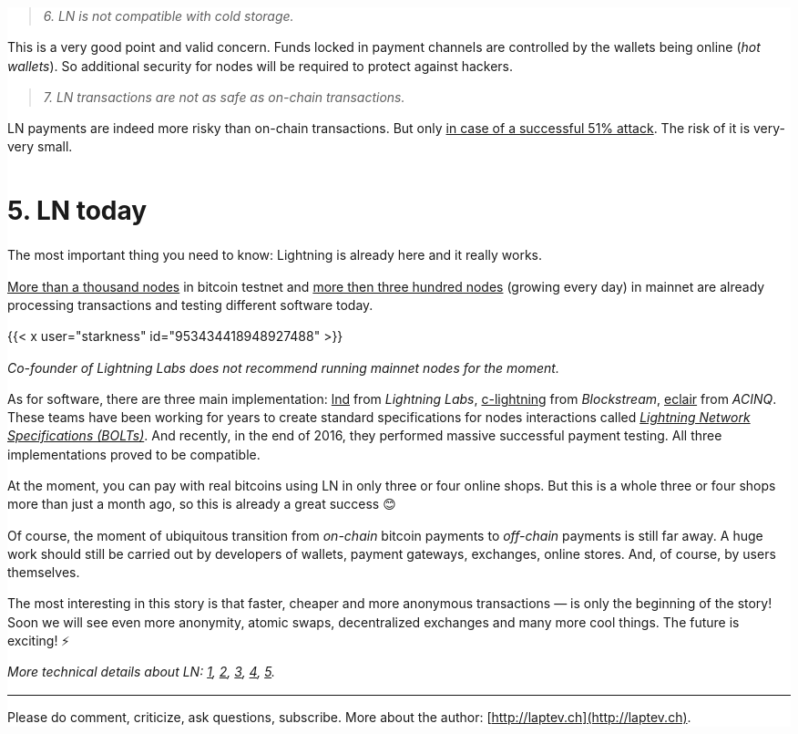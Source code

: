 > *6. LN is not compatible with cold storage.*

This is a very good point and valid concern. Funds locked in payment channels are controlled by the wallets being online (_hot wallets_). So additional security for nodes will be required to protect against hackers.

> *7. LN transactions are not as safe as on-chain transactions.*

LN payments are indeed more risky than on-chain transactions. But only [in case of a successful 51% attack](https://blog.bitmex.com/the-lightning-network/). The risk of it is very-very small.

# 5. LN today

The most important thing you need to know: Lightning is already here and it really works.

[More than a thousand nodes](https://explorer.acinq.co/#/) in bitcoin testnet and [more then three hundred nodes](https://lnmainnet.gaben.win/) (growing every day) in mainnet are already processing transactions and testing different software today.

{{< x user="starkness" id="953434418948927488" >}}

_Co-founder of Lightning Labs does not recommend running mainnet nodes for the moment._

As for software, there are three main implementation: [lnd](https://github.com/lightningnetwork/lnd) from _Lightning Labs_, [c-lightning](https://github.com/ElementsProject/lightning) from _Blockstream_, [eclair](https://github.com/ACINQ/eclair) from _ACINQ_. These teams have been working for years to create standard specifications for nodes interactions called [_Lightning Network Specifications (BOLTs)_](https://github.com/lightningnetwork/lightning-rfc). And recently, in the end of 2016, they performed massive successful payment testing. All three implementations proved to be compatible.

At the moment, you can pay with real bitcoins using LN in only three or four online shops. But this is a whole three or four shops more than just a month ago, so this is already a great success 😊

Of course, the moment of ubiquitous transition from _on-chain_ bitcoin payments to _off-chain_ payments is still far away. A huge work should still be carried out by developers of wallets, payment gateways, exchanges, online stores. And, of course, by users themselves.

The most interesting in this story is that faster, cheaper and more anonymous transactions — is only the beginning of the story! Soon we will see even more anonymity, atomic swaps, decentralized exchanges and many more cool things. The future is exciting! ⚡

_More technical details about LN:_ [_1_](https://lightning.network/lightning-network-paper.pdf)_,_ [_2_](https://github.com/bitcoin/bips/blob/master/bip-0112.mediawiki)_,_ [_3_](https://github.com/lightningnetwork/lightning-rfc)_,_ [_4_](https://github.com/ElementsProject/lightning/blob/master/doc/deployable-lightning.pdf)_,_ [_5_](https://blog.bitmex.com/the-lightning-network/)_._

---

Please do comment, criticize, ask questions, subscribe. More about the author: [http://laptev.ch](http://laptev.ch).